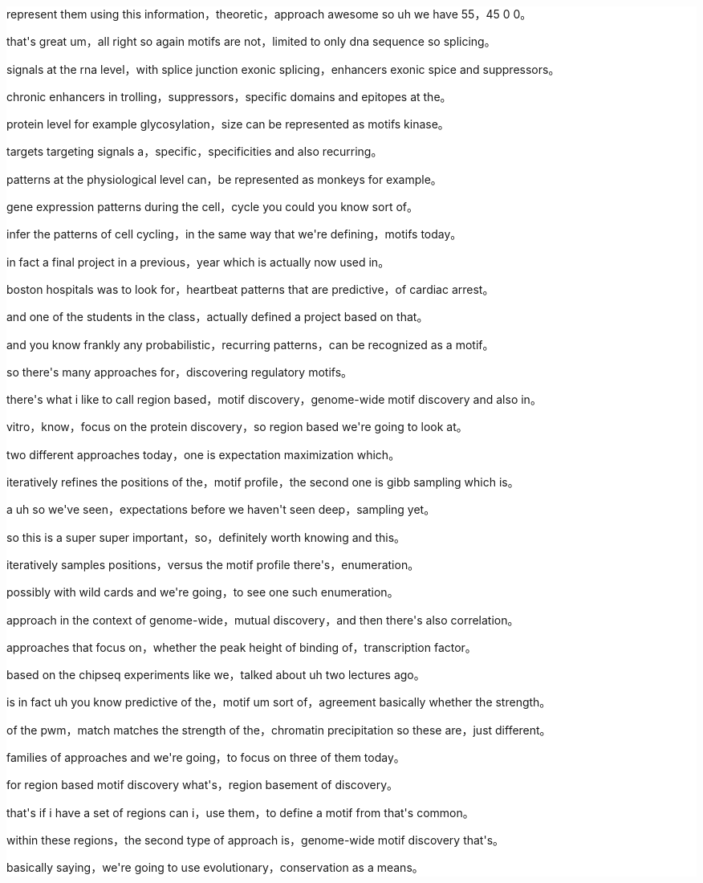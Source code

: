 represent them using this information，theoretic，approach awesome so uh we have 55，45 0 0。

 that's great um，all right so again motifs are not，limited to only dna sequence so splicing。

signals at the rna level，with splice junction exonic splicing，enhancers exonic spice and suppressors。

chronic enhancers in trolling，suppressors，specific domains and epitopes at the。

protein level for example glycosylation，size can be represented as motifs kinase。

targets targeting signals a，specific，specificities and also recurring。

patterns at the physiological level can，be represented as monkeys for example。

gene expression patterns during the cell，cycle you could you know sort of。

infer the patterns of cell cycling，in the same way that we're defining，motifs today。

in fact a final project in a previous，year which is actually now used in。

boston hospitals was to look for，heartbeat patterns that are predictive，of cardiac arrest。

and one of the students in the class，actually defined a project based on that。

and you know frankly any probabilistic，recurring patterns，can be recognized as a motif。

so there's many approaches for，discovering regulatory motifs。

there's what i like to call region based，motif discovery，genome-wide motif discovery and also in。

vitro，know，focus on the protein discovery，so region based we're going to look at。

two different approaches today，one is expectation maximization which。

iteratively refines the positions of the，motif profile，the second one is gibb sampling which is。

a uh so we've seen，expectations before we haven't seen deep，sampling yet。

so this is a super super important，so，definitely worth knowing and this。

iteratively samples positions，versus the motif profile there's，enumeration。

possibly with wild cards and we're going，to see one such enumeration。

approach in the context of genome-wide，mutual discovery，and then there's also correlation。

approaches that focus on，whether the peak height of binding of，transcription factor。

based on the chipseq experiments like we，talked about uh two lectures ago。

is in fact uh you know predictive of the，motif um sort of，agreement basically whether the strength。

of the pwm，match matches the strength of the，chromatin precipitation so these are，just different。

families of approaches and we're going，to focus on three of them today。

for region based motif discovery what's，region basement of discovery。

that's if i have a set of regions can i，use them，to define a motif from that's common。

within these regions，the second type of approach is，genome-wide motif discovery that's。

basically saying，we're going to use evolutionary，conservation as a means。
